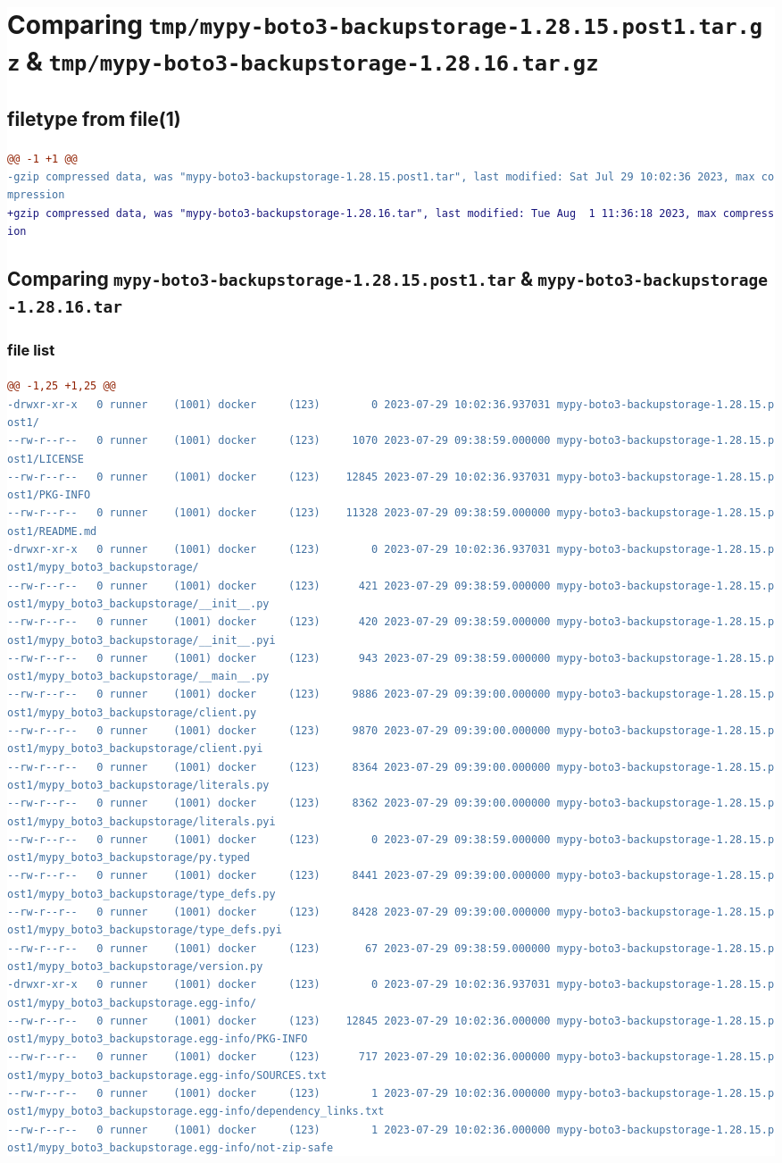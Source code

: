 # Comparing `tmp/mypy-boto3-backupstorage-1.28.15.post1.tar.gz` & `tmp/mypy-boto3-backupstorage-1.28.16.tar.gz`

## filetype from file(1)

```diff
@@ -1 +1 @@
-gzip compressed data, was "mypy-boto3-backupstorage-1.28.15.post1.tar", last modified: Sat Jul 29 10:02:36 2023, max compression
+gzip compressed data, was "mypy-boto3-backupstorage-1.28.16.tar", last modified: Tue Aug  1 11:36:18 2023, max compression
```

## Comparing `mypy-boto3-backupstorage-1.28.15.post1.tar` & `mypy-boto3-backupstorage-1.28.16.tar`

### file list

```diff
@@ -1,25 +1,25 @@
-drwxr-xr-x   0 runner    (1001) docker     (123)        0 2023-07-29 10:02:36.937031 mypy-boto3-backupstorage-1.28.15.post1/
--rw-r--r--   0 runner    (1001) docker     (123)     1070 2023-07-29 09:38:59.000000 mypy-boto3-backupstorage-1.28.15.post1/LICENSE
--rw-r--r--   0 runner    (1001) docker     (123)    12845 2023-07-29 10:02:36.937031 mypy-boto3-backupstorage-1.28.15.post1/PKG-INFO
--rw-r--r--   0 runner    (1001) docker     (123)    11328 2023-07-29 09:38:59.000000 mypy-boto3-backupstorage-1.28.15.post1/README.md
-drwxr-xr-x   0 runner    (1001) docker     (123)        0 2023-07-29 10:02:36.937031 mypy-boto3-backupstorage-1.28.15.post1/mypy_boto3_backupstorage/
--rw-r--r--   0 runner    (1001) docker     (123)      421 2023-07-29 09:38:59.000000 mypy-boto3-backupstorage-1.28.15.post1/mypy_boto3_backupstorage/__init__.py
--rw-r--r--   0 runner    (1001) docker     (123)      420 2023-07-29 09:38:59.000000 mypy-boto3-backupstorage-1.28.15.post1/mypy_boto3_backupstorage/__init__.pyi
--rw-r--r--   0 runner    (1001) docker     (123)      943 2023-07-29 09:38:59.000000 mypy-boto3-backupstorage-1.28.15.post1/mypy_boto3_backupstorage/__main__.py
--rw-r--r--   0 runner    (1001) docker     (123)     9886 2023-07-29 09:39:00.000000 mypy-boto3-backupstorage-1.28.15.post1/mypy_boto3_backupstorage/client.py
--rw-r--r--   0 runner    (1001) docker     (123)     9870 2023-07-29 09:39:00.000000 mypy-boto3-backupstorage-1.28.15.post1/mypy_boto3_backupstorage/client.pyi
--rw-r--r--   0 runner    (1001) docker     (123)     8364 2023-07-29 09:39:00.000000 mypy-boto3-backupstorage-1.28.15.post1/mypy_boto3_backupstorage/literals.py
--rw-r--r--   0 runner    (1001) docker     (123)     8362 2023-07-29 09:39:00.000000 mypy-boto3-backupstorage-1.28.15.post1/mypy_boto3_backupstorage/literals.pyi
--rw-r--r--   0 runner    (1001) docker     (123)        0 2023-07-29 09:38:59.000000 mypy-boto3-backupstorage-1.28.15.post1/mypy_boto3_backupstorage/py.typed
--rw-r--r--   0 runner    (1001) docker     (123)     8441 2023-07-29 09:39:00.000000 mypy-boto3-backupstorage-1.28.15.post1/mypy_boto3_backupstorage/type_defs.py
--rw-r--r--   0 runner    (1001) docker     (123)     8428 2023-07-29 09:39:00.000000 mypy-boto3-backupstorage-1.28.15.post1/mypy_boto3_backupstorage/type_defs.pyi
--rw-r--r--   0 runner    (1001) docker     (123)       67 2023-07-29 09:38:59.000000 mypy-boto3-backupstorage-1.28.15.post1/mypy_boto3_backupstorage/version.py
-drwxr-xr-x   0 runner    (1001) docker     (123)        0 2023-07-29 10:02:36.937031 mypy-boto3-backupstorage-1.28.15.post1/mypy_boto3_backupstorage.egg-info/
--rw-r--r--   0 runner    (1001) docker     (123)    12845 2023-07-29 10:02:36.000000 mypy-boto3-backupstorage-1.28.15.post1/mypy_boto3_backupstorage.egg-info/PKG-INFO
--rw-r--r--   0 runner    (1001) docker     (123)      717 2023-07-29 10:02:36.000000 mypy-boto3-backupstorage-1.28.15.post1/mypy_boto3_backupstorage.egg-info/SOURCES.txt
--rw-r--r--   0 runner    (1001) docker     (123)        1 2023-07-29 10:02:36.000000 mypy-boto3-backupstorage-1.28.15.post1/mypy_boto3_backupstorage.egg-info/dependency_links.txt
--rw-r--r--   0 runner    (1001) docker     (123)        1 2023-07-29 10:02:36.000000 mypy-boto3-backupstorage-1.28.15.post1/mypy_boto3_backupstorage.egg-info/not-zip-safe
```